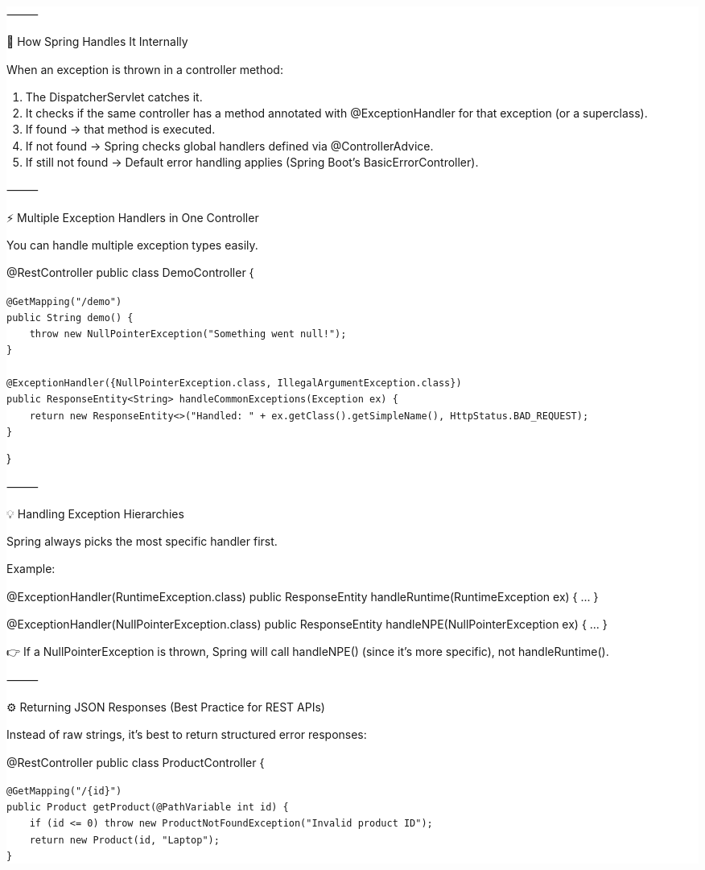 ⸻

🧠 How Spring Handles It Internally

When an exception is thrown in a controller method:
1.	The DispatcherServlet catches it.
2.	It checks if the same controller has a method annotated with @ExceptionHandler for that exception (or a superclass).
3.	If found → that method is executed.
4.	If not found → Spring checks global handlers defined via @ControllerAdvice.
5.	If still not found → Default error handling applies (Spring Boot’s BasicErrorController).

⸻

⚡️ Multiple Exception Handlers in One Controller

You can handle multiple exception types easily.

@RestController
public class DemoController {

    @GetMapping("/demo")
    public String demo() {
        throw new NullPointerException("Something went null!");
    }

    @ExceptionHandler({NullPointerException.class, IllegalArgumentException.class})
    public ResponseEntity<String> handleCommonExceptions(Exception ex) {
        return new ResponseEntity<>("Handled: " + ex.getClass().getSimpleName(), HttpStatus.BAD_REQUEST);
    }
}


⸻

💡 Handling Exception Hierarchies

Spring always picks the most specific handler first.

Example:

@ExceptionHandler(RuntimeException.class)
public ResponseEntity<String> handleRuntime(RuntimeException ex) { ... }

@ExceptionHandler(NullPointerException.class)
public ResponseEntity<String> handleNPE(NullPointerException ex) { ... }

👉 If a NullPointerException is thrown, Spring will call handleNPE() (since it’s more specific),
not handleRuntime().

⸻

⚙️ Returning JSON Responses (Best Practice for REST APIs)

Instead of raw strings, it’s best to return structured error responses:

@RestController
public class ProductController {

    @GetMapping("/{id}")
    public Product getProduct(@PathVariable int id) {
        if (id <= 0) throw new ProductNotFoundException("Invalid product ID");
        return new Product(id, "Laptop");
    }

